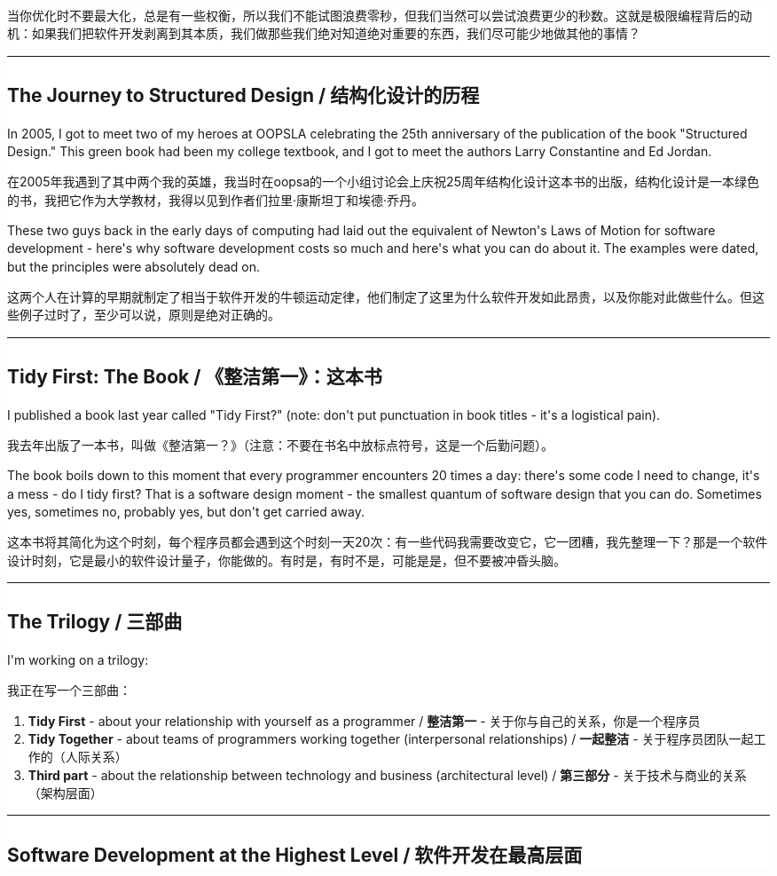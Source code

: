 当你优化时不要最大化，总是有一些权衡，所以我们不能试图浪费零秒，但我们当然可以尝试浪费更少的秒数。这就是极限编程背后的动机：如果我们把软件开发剥离到其本质，我们做那些我们绝对知道绝对重要的东西，我们尽可能少地做其他的事情？

---

## The Journey to Structured Design / 结构化设计的历程

In 2005, I got to meet two of my heroes at OOPSLA celebrating the 25th anniversary of the publication of the book "Structured Design." This green book had been my college textbook, and I got to meet the authors Larry Constantine and Ed Jordan.

在2005年我遇到了其中两个我的英雄，我当时在oopsa的一个小组讨论会上庆祝25周年结构化设计这本书的出版，结构化设计是一本绿色的书，我把它作为大学教材，我得以见到作者们拉里·康斯坦丁和埃德·乔丹。

These two guys back in the early days of computing had laid out the equivalent of Newton's Laws of Motion for software development - here's why software development costs so much and here's what you can do about it. The examples were dated, but the principles were absolutely dead on.

这两个人在计算的早期就制定了相当于软件开发的牛顿运动定律，他们制定了这里为什么软件开发如此昂贵，以及你能对此做些什么。但这些例子过时了，至少可以说，原则是绝对正确的。

---

## Tidy First: The Book / 《整洁第一》：这本书

I published a book last year called "Tidy First?" (note: don't put punctuation in book titles - it's a logistical pain).

我去年出版了一本书，叫做《整洁第一？》（注意：不要在书名中放标点符号，这是一个后勤问题）。

The book boils down to this moment that every programmer encounters 20 times a day: there's some code I need to change, it's a mess - do I tidy first? That is a software design moment - the smallest quantum of software design that you can do. Sometimes yes, sometimes no, probably yes, but don't get carried away.

这本书将其简化为这个时刻，每个程序员都会遇到这个时刻一天20次：有一些代码我需要改变它，它一团糟，我先整理一下？那是一个软件设计时刻，它是最小的软件设计量子，你能做的。有时是，有时不是，可能是是，但不要被冲昏头脑。

---

## The Trilogy / 三部曲

I'm working on a trilogy:

我正在写一个三部曲：

1. **Tidy First** - about your relationship with yourself as a programmer / **整洁第一** - 关于你与自己的关系，你是一个程序员
2. **Tidy Together** - about teams of programmers working together (interpersonal relationships) / **一起整洁** - 关于程序员团队一起工作的（人际关系）
3. **Third part** - about the relationship between technology and business (architectural level) / **第三部分** - 关于技术与商业的关系（架构层面）

---

## Software Development at the Highest Level / 软件开发在最高层面
